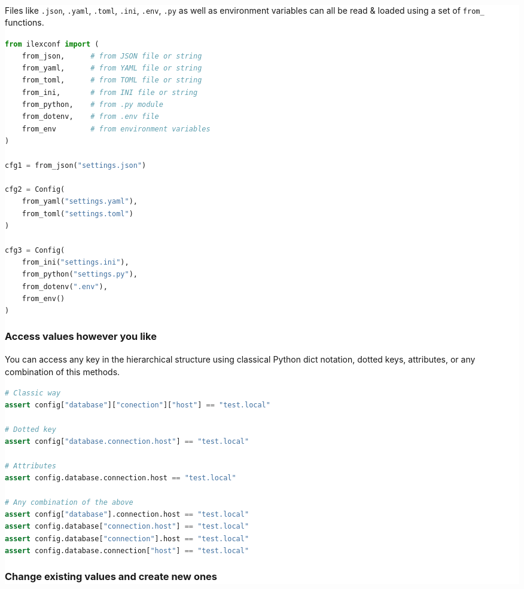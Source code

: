 Files like `.json`, `.yaml`, `.toml`, `.ini`, `.env`, `.py` as well as environment variables can all be read & loaded using a set of `from_` functions.

```python
from ilexconf import (
    from_json,      # from JSON file or string
    from_yaml,      # from YAML file or string
    from_toml,      # from TOML file or string
    from_ini,       # from INI file or string
    from_python,    # from .py module
    from_dotenv,    # from .env file
    from_env        # from environment variables
)

cfg1 = from_json("settings.json")

cfg2 = Config(
    from_yaml("settings.yaml"),
    from_toml("settings.toml")
)

cfg3 = Config(
    from_ini("settings.ini"),
    from_python("settings.py"),
    from_dotenv(".env"),
    from_env()
)
```

<a id="quick_start_access"></a>
### Access values however you like

You can access any key in the hierarchical structure using classical Python dict notation, dotted keys, attributes, or any combination of this methods.

```python
# Classic way
assert config["database"]["conection"]["host"] == "test.local"

# Dotted key
assert config["database.connection.host"] == "test.local"

# Attributes
assert config.database.connection.host == "test.local"

# Any combination of the above
assert config["database"].connection.host == "test.local"
assert config.database["connection.host"] == "test.local"
assert config.database["connection"].host == "test.local"
assert config.database.connection["host"] == "test.local"
```

<a id="quick_start_change_create"></a>
### Change existing values and create new ones
